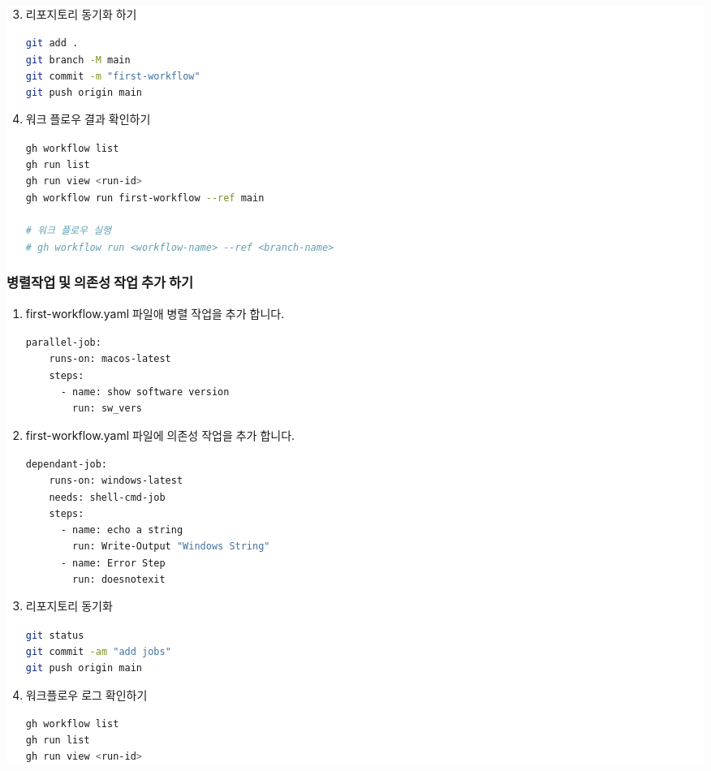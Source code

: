 3. 리포지토리 동기화 하기
   
   ```bash
   git add .
   git branch -M main
   git commit -m "first-workflow"
   git push origin main
   ```

4. 워크 플로우 결과 확인하기
   
   ```bash
   gh workflow list
   gh run list
   gh run view <run-id> 
   gh workflow run first-workflow --ref main
   
   # 워크 플로우 실행
   # gh workflow run <workflow-name> --ref <branch-name>
   ```

### 병렬작업 및 의존성 작업 추가 하기

1. first-workflow.yaml 파일애 병렬 작업을 추가 합니다. 
   
   ```bash
   parallel-job:
       runs-on: macos-latest
       steps:
         - name: show software version
           run: sw_vers
   ```

2. first-workflow.yaml 파일에 의존성 작업을 추가 합니다.
   
   ```bash
   dependant-job:
       runs-on: windows-latest
       needs: shell-cmd-job
       steps:
         - name: echo a string
           run: Write-Output "Windows String"
         - name: Error Step
           run: doesnotexit
   ```

3. 리포지토리 동기화
   
   ```bash
   git status
   git commit -am "add jobs"
   git push origin main
   ```

4. 워크플로우 로그 확인하기
   
   ```bash
   gh workflow list
   gh run list
   gh run view <run-id> 
   ```
